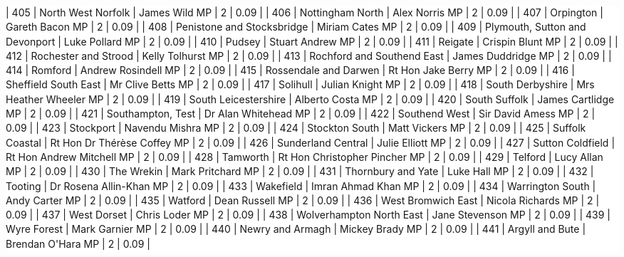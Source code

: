 | 405 | North West Norfolk | James Wild MP | 2 | 0.09 |
| 406 | Nottingham North | Alex Norris MP | 2 | 0.09 |
| 407 | Orpington | Gareth Bacon MP | 2 | 0.09 |
| 408 | Penistone and Stocksbridge | Miriam Cates MP | 2 | 0.09 |
| 409 | Plymouth, Sutton and Devonport | Luke Pollard MP | 2 | 0.09 |
| 410 | Pudsey | Stuart Andrew MP | 2 | 0.09 |
| 411 | Reigate | Crispin Blunt MP | 2 | 0.09 |
| 412 | Rochester and Strood | Kelly Tolhurst MP | 2 | 0.09 |
| 413 | Rochford and Southend East | James Duddridge MP | 2 | 0.09 |
| 414 | Romford | Andrew Rosindell MP | 2 | 0.09 |
| 415 | Rossendale and Darwen | Rt Hon Jake Berry MP | 2 | 0.09 |
| 416 | Sheffield South East | Mr Clive Betts MP | 2 | 0.09 |
| 417 | Solihull | Julian Knight MP | 2 | 0.09 |
| 418 | South Derbyshire | Mrs Heather Wheeler MP | 2 | 0.09 |
| 419 | South Leicestershire | Alberto Costa MP | 2 | 0.09 |
| 420 | South Suffolk | James Cartlidge MP | 2 | 0.09 |
| 421 | Southampton, Test | Dr Alan Whitehead MP | 2 | 0.09 |
| 422 | Southend West | Sir David Amess MP | 2 | 0.09 |
| 423 | Stockport | Navendu Mishra MP | 2 | 0.09 |
| 424 | Stockton South | Matt Vickers MP | 2 | 0.09 |
| 425 | Suffolk Coastal | Rt Hon Dr Thérèse Coffey MP | 2 | 0.09 |
| 426 | Sunderland Central | Julie Elliott MP | 2 | 0.09 |
| 427 | Sutton Coldfield | Rt Hon Andrew Mitchell MP | 2 | 0.09 |
| 428 | Tamworth | Rt Hon Christopher Pincher MP | 2 | 0.09 |
| 429 | Telford | Lucy Allan MP | 2 | 0.09 |
| 430 | The Wrekin | Mark Pritchard MP | 2 | 0.09 |
| 431 | Thornbury and Yate | Luke Hall MP | 2 | 0.09 |
| 432 | Tooting | Dr Rosena Allin-Khan MP | 2 | 0.09 |
| 433 | Wakefield | Imran Ahmad Khan MP | 2 | 0.09 |
| 434 | Warrington South | Andy Carter MP | 2 | 0.09 |
| 435 | Watford | Dean Russell MP | 2 | 0.09 |
| 436 | West Bromwich East | Nicola Richards MP | 2 | 0.09 |
| 437 | West Dorset | Chris Loder MP | 2 | 0.09 |
| 438 | Wolverhampton North East | Jane Stevenson MP | 2 | 0.09 |
| 439 | Wyre Forest | Mark Garnier MP | 2 | 0.09 |
| 440 | Newry and Armagh | Mickey Brady MP | 2 | 0.09 |
| 441 | Argyll and Bute | Brendan O'Hara MP | 2 | 0.09 |